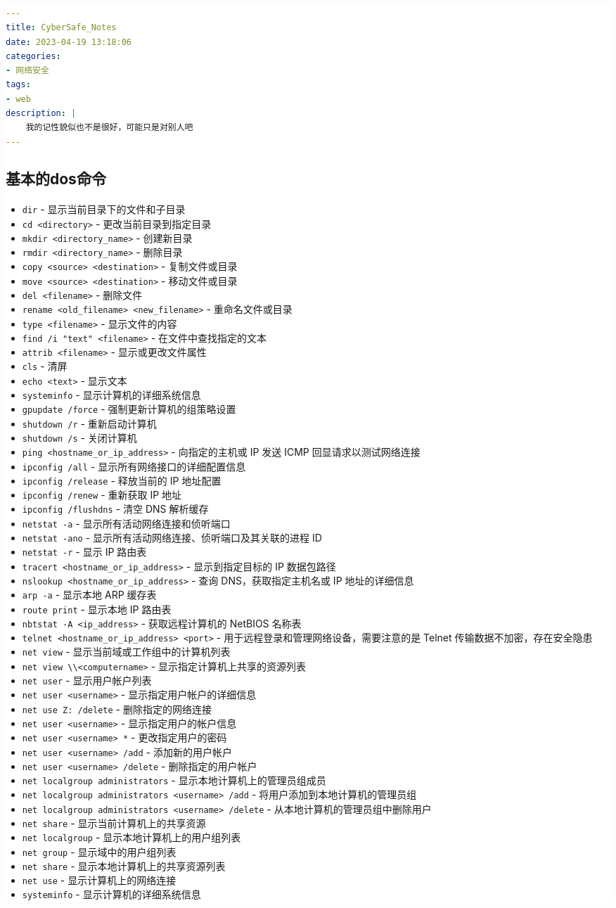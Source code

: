 ```yaml
---
title: CyberSafe_Notes
date: 2023-04-19 13:18:06
categories:
- 网络安全
tags:
- web 
description: |
    我的记性貌似也不是很好，可能只是对别人吧
---
```

## 基本的dos命令

- `dir` - 显示当前目录下的文件和子目录
- `cd <directory>` - 更改当前目录到指定目录
- `mkdir <directory_name>` - 创建新目录
- `rmdir <directory_name>` - 删除目录
- `copy <source> <destination>` - 复制文件或目录
- `move <source> <destination>` - 移动文件或目录
- `del <filename>` - 删除文件
- `rename <old_filename> <new_filename>` - 重命名文件或目录
- `type <filename>` - 显示文件的内容
- `find /i "text" <filename>` - 在文件中查找指定的文本
- `attrib <filename>` - 显示或更改文件属性
- `cls` - 清屏
- `echo <text>` - 显示文本
- `systeminfo` - 显示计算机的详细系统信息
- `gpupdate /force` - 强制更新计算机的组策略设置
- `shutdown /r` - 重新启动计算机
- `shutdown /s` - 关闭计算机
- `ping <hostname_or_ip_address>` - 向指定的主机或 IP 发送 ICMP 回显请求以测试网络连接
- `ipconfig /all` - 显示所有网络接口的详细配置信息
- `ipconfig /release` - 释放当前的 IP 地址配置
- `ipconfig /renew` - 重新获取 IP 地址
- `ipconfig /flushdns` - 清空 DNS 解析缓存
- `netstat -a` - 显示所有活动网络连接和侦听端口
- `netstat -ano` - 显示所有活动网络连接、侦听端口及其关联的进程 ID
- `netstat -r` - 显示 IP 路由表
- `tracert <hostname_or_ip_address>` - 显示到指定目标的 IP 数据包路径
- `nslookup <hostname_or_ip_address>` - 查询 DNS，获取指定主机名或 IP 地址的详细信息
- `arp -a` - 显示本地 ARP 缓存表
- `route print` - 显示本地 IP 路由表
- `nbtstat -A <ip_address>` - 获取远程计算机的 NetBIOS 名称表
- `telnet <hostname_or_ip_address> <port>` - 用于远程登录和管理网络设备，需要注意的是 Telnet 传输数据不加密，存在安全隐患
- `net view` - 显示当前域或工作组中的计算机列表
- `net view \\<computername>` - 显示指定计算机上共享的资源列表
- `net user` - 显示用户帐户列表
- `net user <username>` - 显示指定用户帐户的详细信息
- `net use Z: /delete` - 删除指定的网络连接
- `net user <username>` - 显示指定用户的帐户信息
- `net user <username> *` - 更改指定用户的密码
- `net user <username> /add` - 添加新的用户帐户
- `net user <username> /delete` - 删除指定的用户帐户
- `net localgroup administrators` - 显示本地计算机上的管理员组成员
- `net localgroup administrators <username> /add` - 将用户添加到本地计算机的管理员组
- `net localgroup administrators <username> /delete` - 从本地计算机的管理员组中删除用户
- `net share` - 显示当前计算机上的共享资源
- `net localgroup` - 显示本地计算机上的用户组列表
- `net group` - 显示域中的用户组列表
- `net share` - 显示本地计算机上的共享资源列表
- `net use` - 显示计算机上的网络连接
- `systeminfo` - 显示计算机的详细系统信息